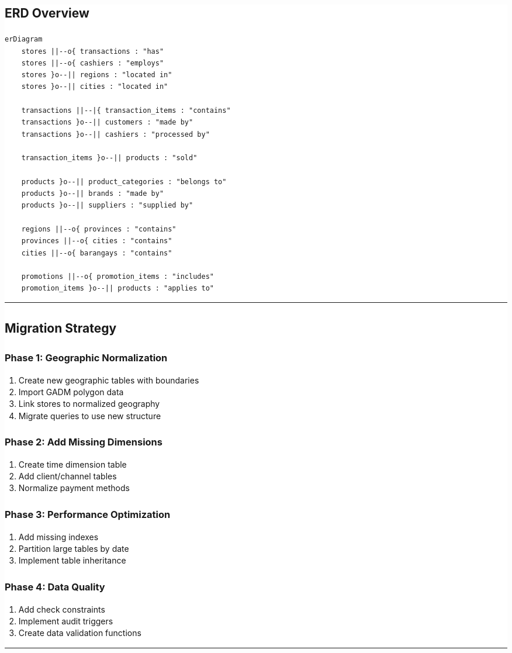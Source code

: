 
## ERD Overview

```mermaid
erDiagram
    stores ||--o{ transactions : "has"
    stores ||--o{ cashiers : "employs"
    stores }o--|| regions : "located in"
    stores }o--|| cities : "located in"
    
    transactions ||--|{ transaction_items : "contains"
    transactions }o--|| customers : "made by"
    transactions }o--|| cashiers : "processed by"
    
    transaction_items }o--|| products : "sold"
    
    products }o--|| product_categories : "belongs to"
    products }o--|| brands : "made by"
    products }o--|| suppliers : "supplied by"
    
    regions ||--o{ provinces : "contains"
    provinces ||--o{ cities : "contains"
    cities ||--o{ barangays : "contains"
    
    promotions ||--o{ promotion_items : "includes"
    promotion_items }o--|| products : "applies to"
```

---

## Migration Strategy

### Phase 1: Geographic Normalization
1. Create new geographic tables with boundaries
2. Import GADM polygon data
3. Link stores to normalized geography
4. Migrate queries to use new structure

### Phase 2: Add Missing Dimensions
1. Create time dimension table
2. Add client/channel tables
3. Normalize payment methods

### Phase 3: Performance Optimization
1. Add missing indexes
2. Partition large tables by date
3. Implement table inheritance

### Phase 4: Data Quality
1. Add check constraints
2. Implement audit triggers
3. Create data validation functions

---
